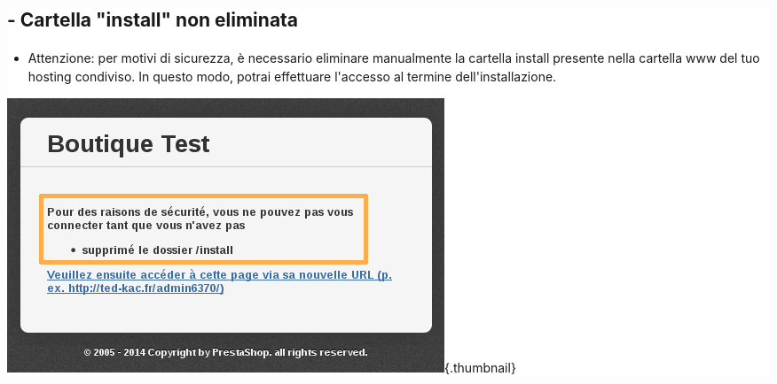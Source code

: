 ## - Cartella "install" non eliminata

- Attenzione: per motivi di sicurezza, è necessario eliminare manualmente la cartella install presente nella cartella www del tuo hosting condiviso. In questo modo, potrai effettuare l'accesso al termine dell'installazione.



![](images/img_3173.jpg){.thumbnail}

